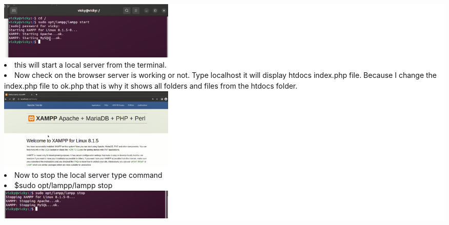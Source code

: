 
<div class="separator"><a href="images/1.png"><img alt="" border="0" width="320" src="images/1.png"/></a></div>    

<li>this will start a local server from the terminal.</li>
<li>Now check on the browser server is working or not. Type localhost it will display htdocs index.php file. Because I change the index.php file to ok.php that is why it shows all folders and files from the htdocs folder. </li>


<div class="separator"><a href="images/2.png"><img alt="" border="0" width="320" src="images/2.png"/></a></div>  

<li>Now to stop the local server type command</li>
<li class="list_type"><span class="cli"><span class="d_sign">$</span>sudo opt/lampp/lampp stop</span></li>


<div class="separator"><a href="images/3.png"><img alt="" border="0" width="320" src="images/3.png"/></a></div>
